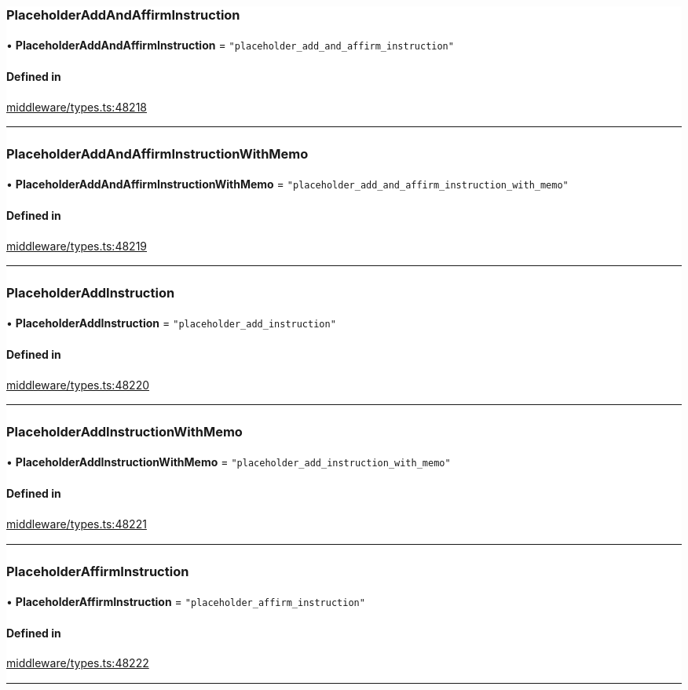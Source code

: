 ### PlaceholderAddAndAffirmInstruction

• **PlaceholderAddAndAffirmInstruction** = ``"placeholder_add_and_affirm_instruction"``

#### Defined in

[middleware/types.ts:48218](https://github.com/PolymeshAssociation/polymesh-sdk/blob/daafaa68f/src/middleware/types.ts#L48218)

___

### PlaceholderAddAndAffirmInstructionWithMemo

• **PlaceholderAddAndAffirmInstructionWithMemo** = ``"placeholder_add_and_affirm_instruction_with_memo"``

#### Defined in

[middleware/types.ts:48219](https://github.com/PolymeshAssociation/polymesh-sdk/blob/daafaa68f/src/middleware/types.ts#L48219)

___

### PlaceholderAddInstruction

• **PlaceholderAddInstruction** = ``"placeholder_add_instruction"``

#### Defined in

[middleware/types.ts:48220](https://github.com/PolymeshAssociation/polymesh-sdk/blob/daafaa68f/src/middleware/types.ts#L48220)

___

### PlaceholderAddInstructionWithMemo

• **PlaceholderAddInstructionWithMemo** = ``"placeholder_add_instruction_with_memo"``

#### Defined in

[middleware/types.ts:48221](https://github.com/PolymeshAssociation/polymesh-sdk/blob/daafaa68f/src/middleware/types.ts#L48221)

___

### PlaceholderAffirmInstruction

• **PlaceholderAffirmInstruction** = ``"placeholder_affirm_instruction"``

#### Defined in

[middleware/types.ts:48222](https://github.com/PolymeshAssociation/polymesh-sdk/blob/daafaa68f/src/middleware/types.ts#L48222)

___
